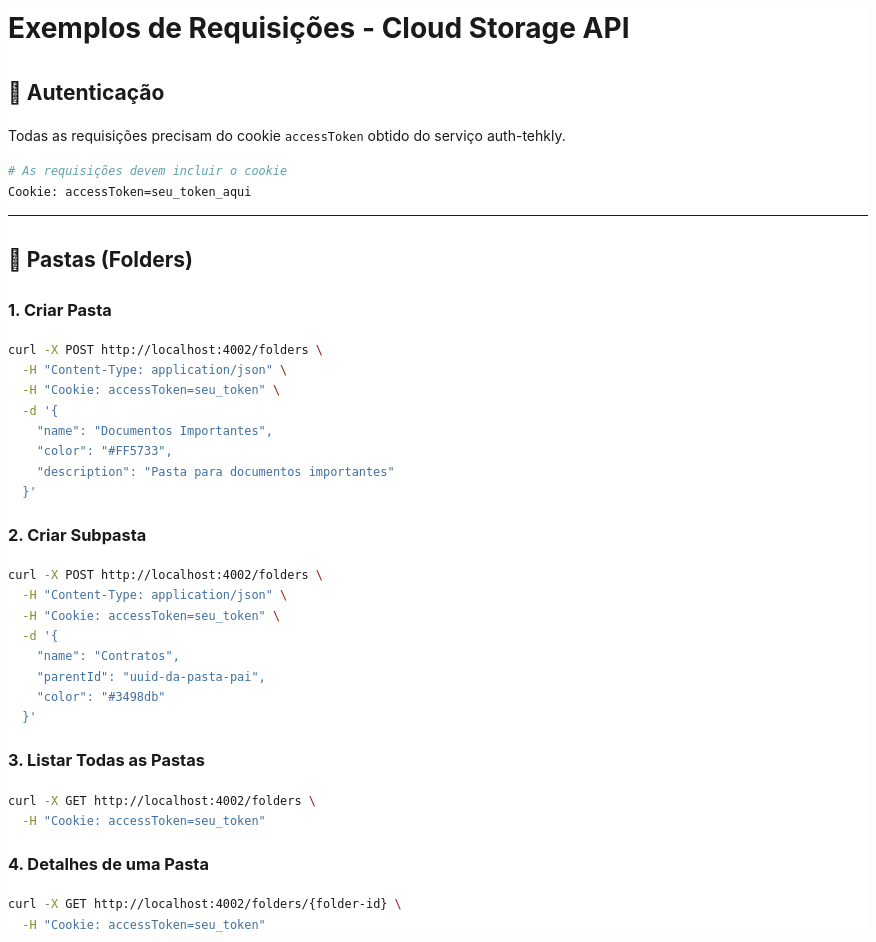 # Exemplos de Requisições - Cloud Storage API

## 🔐 Autenticação

Todas as requisições precisam do cookie `accessToken` obtido do serviço auth-tehkly.

```bash
# As requisições devem incluir o cookie
Cookie: accessToken=seu_token_aqui
```

---

## 📁 Pastas (Folders)

### 1. Criar Pasta

```bash
curl -X POST http://localhost:4002/folders \
  -H "Content-Type: application/json" \
  -H "Cookie: accessToken=seu_token" \
  -d '{
    "name": "Documentos Importantes",
    "color": "#FF5733",
    "description": "Pasta para documentos importantes"
  }'
```

### 2. Criar Subpasta

```bash
curl -X POST http://localhost:4002/folders \
  -H "Content-Type: application/json" \
  -H "Cookie: accessToken=seu_token" \
  -d '{
    "name": "Contratos",
    "parentId": "uuid-da-pasta-pai",
    "color": "#3498db"
  }'
```

### 3. Listar Todas as Pastas

```bash
curl -X GET http://localhost:4002/folders \
  -H "Cookie: accessToken=seu_token"
```

### 4. Detalhes de uma Pasta

```bash
curl -X GET http://localhost:4002/folders/{folder-id} \
  -H "Cookie: accessToken=seu_token"
```
